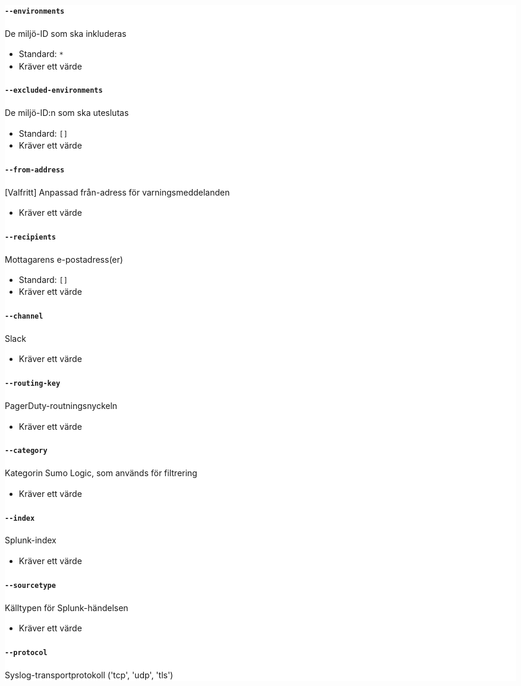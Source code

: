 #### `--environments`

De miljö-ID som ska inkluderas

- Standard: `*`
- Kräver ett värde

#### `--excluded-environments`

De miljö-ID:n som ska uteslutas

- Standard: `[]`
- Kräver ett värde

#### `--from-address`

[Valfritt] Anpassad från-adress för varningsmeddelanden

- Kräver ett värde

#### `--recipients`

Mottagarens e-postadress(er)

- Standard: `[]`
- Kräver ett värde

#### `--channel`

Slack

- Kräver ett värde

#### `--routing-key`

PagerDuty-routningsnyckeln

- Kräver ett värde

#### `--category`

Kategorin Sumo Logic, som används för filtrering

- Kräver ett värde

#### `--index`

Splunk-index

- Kräver ett värde

#### `--sourcetype`

Källtypen för Splunk-händelsen

- Kräver ett värde

#### `--protocol`

Syslog-transportprotokoll (&#39;tcp&#39;, &#39;udp&#39;, &#39;tls&#39;)
